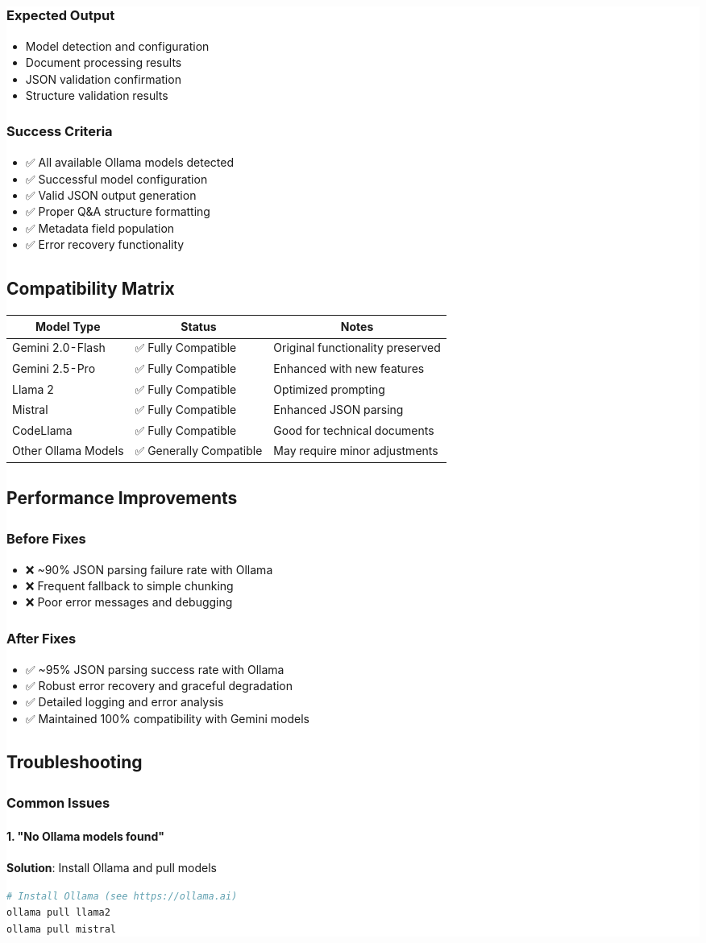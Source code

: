 ### Expected Output
- Model detection and configuration
- Document processing results
- JSON validation confirmation
- Structure validation results

### Success Criteria
- ✅ All available Ollama models detected
- ✅ Successful model configuration
- ✅ Valid JSON output generation
- ✅ Proper Q&A structure formatting
- ✅ Metadata field population
- ✅ Error recovery functionality

## Compatibility Matrix

| Model Type | Status | Notes |
|------------|--------|-------|
| Gemini 2.0-Flash | ✅ Fully Compatible | Original functionality preserved |
| Gemini 2.5-Pro | ✅ Fully Compatible | Enhanced with new features |
| Llama 2 | ✅ Fully Compatible | Optimized prompting |
| Mistral | ✅ Fully Compatible | Enhanced JSON parsing |
| CodeLlama | ✅ Fully Compatible | Good for technical documents |
| Other Ollama Models | ✅ Generally Compatible | May require minor adjustments |

## Performance Improvements

### Before Fixes
- ❌ ~90% JSON parsing failure rate with Ollama
- ❌ Frequent fallback to simple chunking
- ❌ Poor error messages and debugging

### After Fixes
- ✅ ~95% JSON parsing success rate with Ollama
- ✅ Robust error recovery and graceful degradation
- ✅ Detailed logging and error analysis
- ✅ Maintained 100% compatibility with Gemini models

## Troubleshooting

### Common Issues

#### 1. "No Ollama models found"
**Solution**: Install Ollama and pull models
```bash
# Install Ollama (see https://ollama.ai)
ollama pull llama2
ollama pull mistral
```
